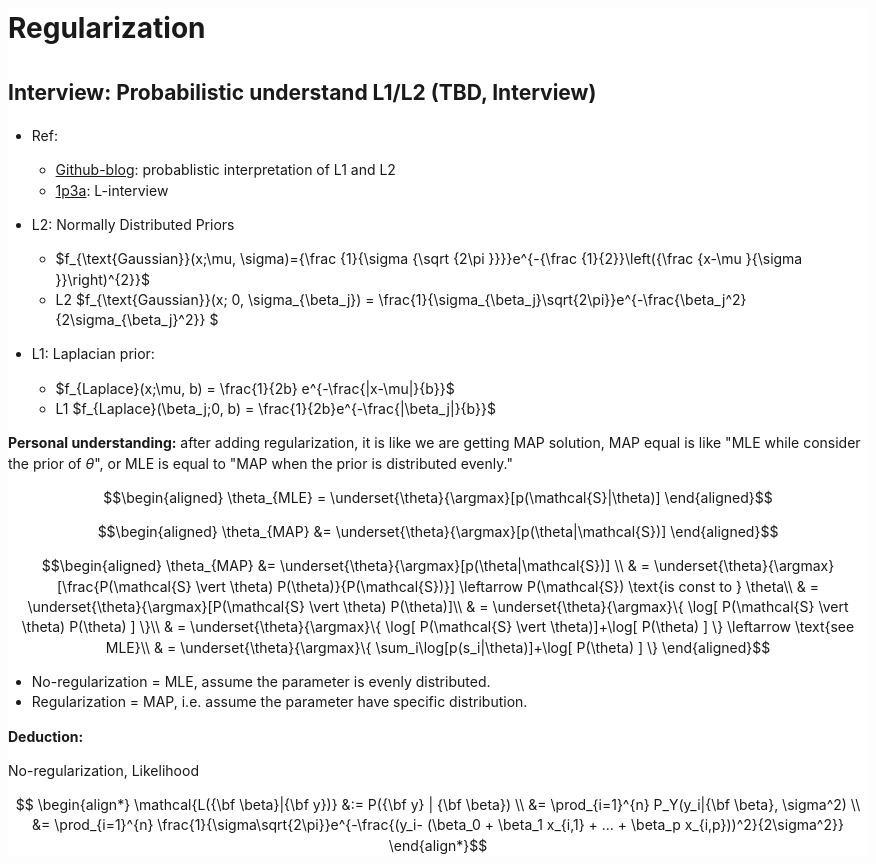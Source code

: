 # Regularization

## Interview: Probabilistic understand L1/L2 (TBD, Interview)

- Ref:
  - [Github-blog](https://bjlkeng.github.io/posts/probabilistic-interpretation-of-regularization/): probablistic interpretation of L1 and L2
  - [1p3a]( https://www.1point3acres.com/bbs/thread-710489-1-1.html): L-interview

- L2: Normally Distributed Priors
  - $f_{\text{Gaussian}}(x;\mu, \sigma)={\frac {1}{\sigma {\sqrt {2\pi }}}}e^{-{\frac {1}{2}}\left({\frac {x-\mu }{\sigma }}\right)^{2}}$
  - L2 $f_{\text{Gaussian}}(x; 0, \sigma_{\beta_j}) = \frac{1}{\sigma_{\beta_j}\sqrt{2\pi}}e^{-\frac{\beta_j^2}{2\sigma_{\beta_j}^2}} $
- L1: Laplacian prior:
  - $f_{Laplace}(x;\mu, b) = \frac{1}{2b} e^{-\frac{|x-\mu|}{b}}$
  - L1 $f_{Laplace}(\beta_j;0, b)  = \frac{1}{2b}e^{-\frac{|\beta_j|}{b}}$

**Personal understanding:** after adding regularization, it is like we are getting MAP solution, MAP equal is like "MLE while consider the prior of $\theta$", or MLE is equal to "MAP when the prior is distributed evenly."

$$\begin{aligned}
\theta_{MLE} = \underset{\theta}{\argmax}[p(\mathcal{S}|\theta)]
\end{aligned}$$

$$\begin{aligned}
  \theta_{MAP} &= \underset{\theta}{\argmax}[p(\theta|\mathcal{S})]
\end{aligned}$$

  $$\begin{aligned}
  \theta_{MAP} &= \underset{\theta}{\argmax}[p(\theta|\mathcal{S})] \\
  & = \underset{\theta}{\argmax}[\frac{P(\mathcal{S} \vert \theta) P(\theta)}{P(\mathcal{S})}] \leftarrow P(\mathcal{S}) \text{is const to } \theta\\
  & = \underset{\theta}{\argmax}[P(\mathcal{S} \vert \theta) P(\theta)]\\
  & = \underset{\theta}{\argmax}\{ \log[ P(\mathcal{S} \vert \theta) P(\theta) ] \}\\
  & = \underset{\theta}{\argmax}\{ \log[ P(\mathcal{S} \vert \theta)]+\log[ P(\theta) ] \} \leftarrow \text{see MLE}\\
  & = \underset{\theta}{\argmax}\{ \sum_i\log[p(s_i|\theta)]+\log[ P(\theta) ] \}
\end{aligned}$$

- No-regularization = MLE, assume the parameter is evenly distributed.
- Regularization = MAP, i.e. assume the parameter have specific distribution.

**Deduction:**


No-regularization, Likelihood

$$
\begin{align*}
\mathcal{L({\bf \beta}|{\bf y})} &:= P({\bf y} | {\bf \beta}) \\
    &= \prod_{i=1}^{n} P_Y(y_i|{\bf \beta}, \sigma^2) \\
    &= \prod_{i=1}^{n} \frac{1}{\sigma\sqrt{2\pi}}e^{-\frac{(y_i- (\beta_0 + \beta_1 x_{i,1} + ... + \beta_p x_{i,p}))^2}{2\sigma^2}}
\end{align*}$$

